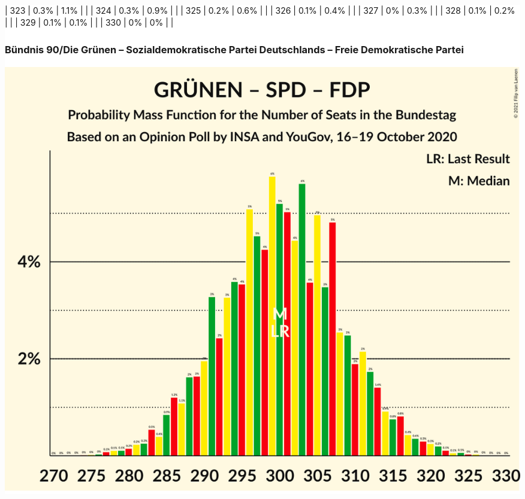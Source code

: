 | 323 | 0.3% | 1.1% |  |
| 324 | 0.3% | 0.9% |  |
| 325 | 0.2% | 0.6% |  |
| 326 | 0.1% | 0.4% |  |
| 327 | 0% | 0.3% |  |
| 328 | 0.1% | 0.2% |  |
| 329 | 0.1% | 0.1% |  |
| 330 | 0% | 0% |  |

### Bündnis 90/Die Grünen – Sozialdemokratische Partei Deutschlands – Freie Demokratische Partei

![Graph with seats probability mass function not yet produced](2020-10-19-INSAandYouGov-coalitions-seats-pmf-grünen–spd–fdp.png "Seats Probability Mass Function")
